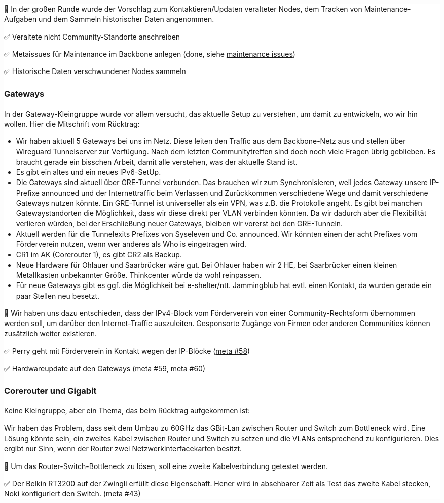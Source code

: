 🚀 In der großen Runde wurde der Vorschlag zum Kontaktieren/Updaten veralteter Nodes, dem Tracken von Maintenance-Aufgaben und dem Sammeln historischer Daten angenommen.

✅ Veraltete nicht Community-Standorte anschreiben 

✅ Metaissues für Maintenance im Backbone anlegen (done, siehe [maintenance issues](https://github.com/freifunk-berlin/meta/issues?q=is%3Aissue+is%3Aopen+label%3AMaintenance))

✅ Historische Daten verschwundener Nodes sammeln

### Gateways


In der Gateway-Kleingruppe wurde vor allem versucht, das aktuelle Setup zu verstehen, um damit zu entwickeln, wo wir hin wollen. Hier die Mitschrift vom Rücktrag:
- Wir haben aktuell 5 Gateways bei uns im Netz. Diese leiten den Traffic aus dem Backbone-Netz aus und stellen über Wireguard Tunnelserver zur Verfügung. Nach dem letzten Communitytreffen sind doch noch viele Fragen übrig geblieben. Es braucht gerade ein bisschen Arbeit, damit alle verstehen, was der aktuelle Stand ist.
- Es gibt ein altes und ein neues IPv6-SetUp.
- Die Gateways sind aktuell über GRE-Tunnel verbunden. Das brauchen wir zum Synchronisieren, weil jedes Gateway unsere IP-Prefixe announced und der Internettraffic beim Verlassen und Zurückkommen verschiedene Wege und damit verschiedene Gateways nutzen könnte. Ein GRE-Tunnel ist universeller als ein VPN, was z.B. die Protokolle angeht. Es gibt bei manchen Gatewaystandorten die Möglichkeit, dass wir diese direkt per VLAN verbinden könnten. Da wir dadurch aber die Flexibilität verlieren würden, bei der Erschließung neuer Gateways, bleiben wir vorerst bei den GRE-Tunneln.
- Aktuell werden für die Tunnelexits Prefixes von Syseleven und Co. announced. Wir könnten einen der acht Prefixes vom Förderverein nutzen, wenn wer anderes als Who is eingetragen wird.
- CR1 im AK (Corerouter 1), es gibt CR2 als Backup.
- Neue Hardware für Ohlauer und Saarbrücker wäre gut. Bei Ohlauer haben wir 2 HE, bei Saarbrücker einen kleinen Metallkasten unbekannter Größe. Thinkcenter würde da wohl reinpassen.
- Für neue Gateways gibt es ggf. die Möglichkeit bei e-shelter/ntt. Jammingblub hat evtl. einen Kontakt, da wurden gerade ein paar Stellen neu besetzt.

🚀 Wir haben uns dazu entschieden, dass der IPv4-Block vom Förderverein von einer Community-Rechtsform übernommen werden soll, um darüber den Internet-Traffic auszuleiten. Gesponsorte Zugänge von Firmen oder anderen Communities können zusätzlich weiter existieren. 

✅ Perry geht mit Förderverein in Kontakt wegen der IP-Blöcke ([meta #58](https://github.com/freifunk-berlin/meta/issues/58))

✅ Hardwareupdate auf den Gateways ([meta #59](https://github.com/freifunk-berlin/meta/issues/59), [meta #60](https://github.com/freifunk-berlin/meta/issues/60))

### Corerouter und Gigabit

Keine Kleingruppe, aber ein Thema, das beim Rücktrag aufgekommen ist:

Wir haben das Problem, dass seit dem Umbau zu 60GHz das GBit-Lan zwischen Router und Switch zum Bottleneck wird. Eine Lösung könnte sein, ein zweites Kabel zwischen Router und Switch zu setzen und die VLANs entsprechend zu konfigurieren. Dies ergibt nur Sinn, wenn der Router zwei Netzwerkinterfacekarten besitzt.

🚀 Um das Router-Switch-Bottleneck zu lösen, soll eine zweite Kabelverbindung getestet werden.

✅ Der Belkin RT3200 auf der Zwingli erfüllt diese Eigenschaft. Hener wird in absehbarer Zeit als Test das zweite Kabel stecken, Noki konfiguriert den Switch. ([meta #43](https://github.com/freifunk-berlin/meta/issues/43))
